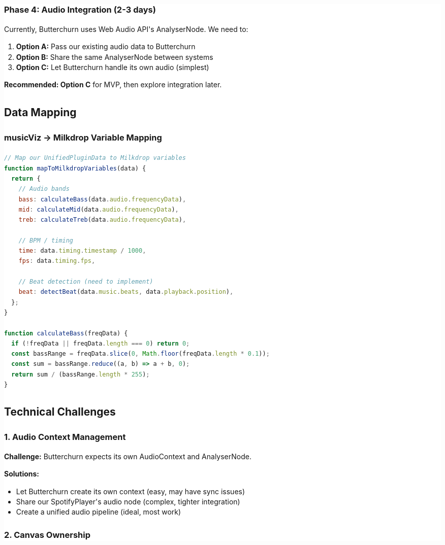 ### Phase 4: Audio Integration (2-3 days)

Currently, Butterchurn uses Web Audio API's AnalyserNode. We need to:

1. **Option A:** Pass our existing audio data to Butterchurn
2. **Option B:** Share the same AnalyserNode between systems
3. **Option C:** Let Butterchurn handle its own audio (simplest)

**Recommended: Option C** for MVP, then explore integration later.

## Data Mapping

### musicViz → Milkdrop Variable Mapping

```javascript
// Map our UnifiedPluginData to Milkdrop variables
function mapToMilkdropVariables(data) {
  return {
    // Audio bands
    bass: calculateBass(data.audio.frequencyData),
    mid: calculateMid(data.audio.frequencyData),
    treb: calculateTreb(data.audio.frequencyData),

    // BPM / timing
    time: data.timing.timestamp / 1000,
    fps: data.timing.fps,

    // Beat detection (need to implement)
    beat: detectBeat(data.music.beats, data.playback.position),
  };
}

function calculateBass(freqData) {
  if (!freqData || freqData.length === 0) return 0;
  const bassRange = freqData.slice(0, Math.floor(freqData.length * 0.1));
  const sum = bassRange.reduce((a, b) => a + b, 0);
  return sum / (bassRange.length * 255);
}
```

## Technical Challenges

### 1. Audio Context Management

**Challenge:** Butterchurn expects its own AudioContext and AnalyserNode.

**Solutions:**
- Let Butterchurn create its own context (easy, may have sync issues)
- Share our SpotifyPlayer's audio node (complex, tighter integration)
- Create a unified audio pipeline (ideal, most work)

### 2. Canvas Ownership
